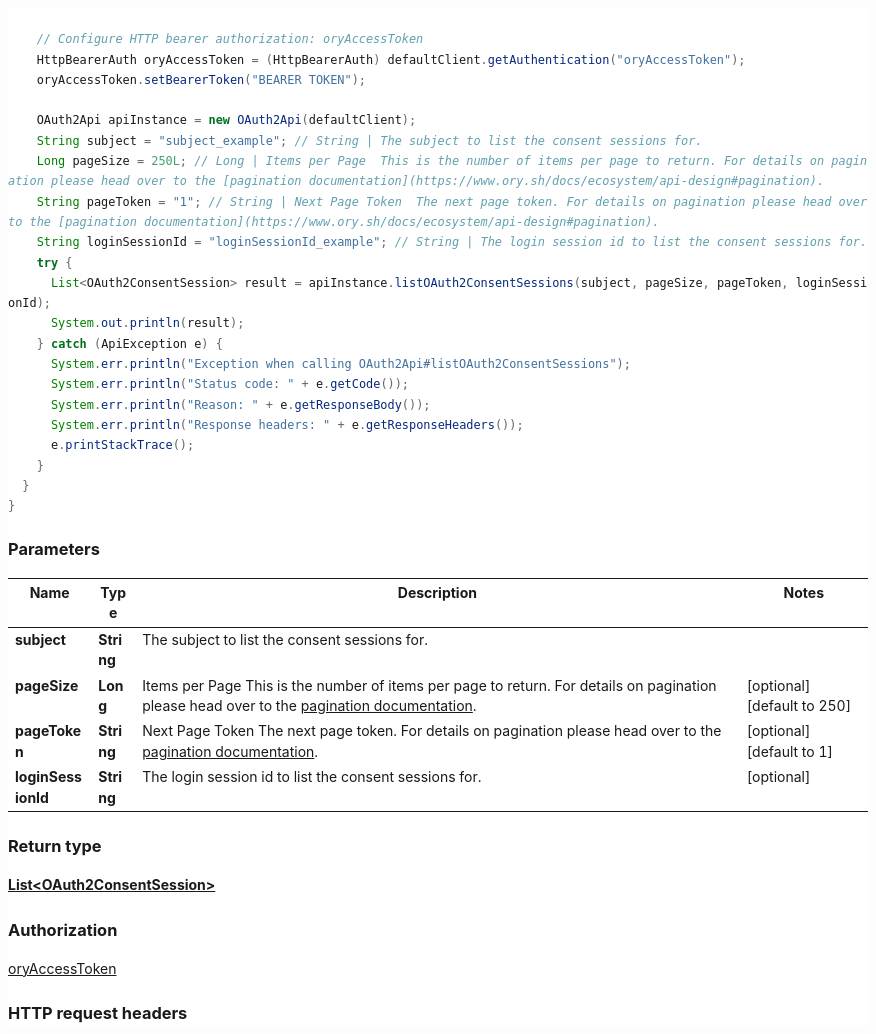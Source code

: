 ```java
    
    // Configure HTTP bearer authorization: oryAccessToken
    HttpBearerAuth oryAccessToken = (HttpBearerAuth) defaultClient.getAuthentication("oryAccessToken");
    oryAccessToken.setBearerToken("BEARER TOKEN");

    OAuth2Api apiInstance = new OAuth2Api(defaultClient);
    String subject = "subject_example"; // String | The subject to list the consent sessions for.
    Long pageSize = 250L; // Long | Items per Page  This is the number of items per page to return. For details on pagination please head over to the [pagination documentation](https://www.ory.sh/docs/ecosystem/api-design#pagination).
    String pageToken = "1"; // String | Next Page Token  The next page token. For details on pagination please head over to the [pagination documentation](https://www.ory.sh/docs/ecosystem/api-design#pagination).
    String loginSessionId = "loginSessionId_example"; // String | The login session id to list the consent sessions for.
    try {
      List<OAuth2ConsentSession> result = apiInstance.listOAuth2ConsentSessions(subject, pageSize, pageToken, loginSessionId);
      System.out.println(result);
    } catch (ApiException e) {
      System.err.println("Exception when calling OAuth2Api#listOAuth2ConsentSessions");
      System.err.println("Status code: " + e.getCode());
      System.err.println("Reason: " + e.getResponseBody());
      System.err.println("Response headers: " + e.getResponseHeaders());
      e.printStackTrace();
    }
  }
}
```

### Parameters

| Name | Type | Description  | Notes |
|------------- | ------------- | ------------- | -------------|
| **subject** | **String**| The subject to list the consent sessions for. | |
| **pageSize** | **Long**| Items per Page  This is the number of items per page to return. For details on pagination please head over to the [pagination documentation](https://www.ory.sh/docs/ecosystem/api-design#pagination). | [optional] [default to 250] |
| **pageToken** | **String**| Next Page Token  The next page token. For details on pagination please head over to the [pagination documentation](https://www.ory.sh/docs/ecosystem/api-design#pagination). | [optional] [default to 1] |
| **loginSessionId** | **String**| The login session id to list the consent sessions for. | [optional] |

### Return type

[**List&lt;OAuth2ConsentSession&gt;**](OAuth2ConsentSession.md)

### Authorization

[oryAccessToken](../README.md#oryAccessToken)

### HTTP request headers
